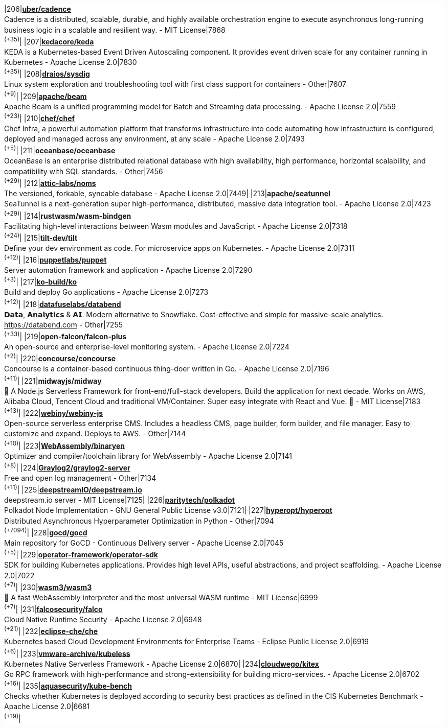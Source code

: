 |206|[**uber/cadence**](https://github.com/uber/cadence)<br>Cadence is a distributed, scalable, durable, and highly available orchestration engine to execute asynchronous long-running business logic in a scalable and resilient way. - MIT License|7868<br><sup>(+35)</sup>|
|207|[**kedacore/keda**](https://github.com/kedacore/keda)<br> KEDA is a Kubernetes-based Event Driven Autoscaling component. It provides event driven scale for any container running in Kubernetes  - Apache License 2.0|7830<br><sup>(+35)</sup>|
|208|[**draios/sysdig**](https://github.com/draios/sysdig)<br>Linux system exploration and troubleshooting tool with first class support for containers - Other|7607<br><sup>(+9)</sup>|
|209|[**apache/beam**](https://github.com/apache/beam)<br>Apache Beam is a unified programming model for Batch and Streaming data processing. - Apache License 2.0|7559<br><sup>(+23)</sup>|
|210|[**chef/chef**](https://github.com/chef/chef)<br>Chef Infra, a powerful automation platform that transforms infrastructure into code automating how infrastructure is configured, deployed and managed across any environment, at any scale - Apache License 2.0|7493<br><sup>(+5)</sup>|
|211|[**oceanbase/oceanbase**](https://github.com/oceanbase/oceanbase)<br>OceanBase is an enterprise distributed relational database with high availability, high performance, horizontal scalability, and compatibility with SQL standards. - Other|7456<br><sup>(+29)</sup>|
|212|[**attic-labs/noms**](https://github.com/attic-labs/noms)<br>The versioned, forkable, syncable database - Apache License 2.0|7449|
|213|[**apache/seatunnel**](https://github.com/apache/seatunnel)<br>SeaTunnel is a next-generation super high-performance, distributed, massive data integration tool. - Apache License 2.0|7423<br><sup>(+29)</sup>|
|214|[**rustwasm/wasm-bindgen**](https://github.com/rustwasm/wasm-bindgen)<br>Facilitating high-level interactions between Wasm modules and JavaScript - Apache License 2.0|7318<br><sup>(+24)</sup>|
|215|[**tilt-dev/tilt**](https://github.com/tilt-dev/tilt)<br>Define your dev environment as code. For microservice apps on Kubernetes. - Apache License 2.0|7311<br><sup>(+12)</sup>|
|216|[**puppetlabs/puppet**](https://github.com/puppetlabs/puppet)<br>Server automation framework and application - Apache License 2.0|7290<br><sup>(+3)</sup>|
|217|[**ko-build/ko**](https://github.com/ko-build/ko)<br>Build and deploy Go applications - Apache License 2.0|7273<br><sup>(+12)</sup>|
|218|[**datafuselabs/databend**](https://github.com/datafuselabs/databend)<br>𝗗𝗮𝘁𝗮, 𝗔𝗻𝗮𝗹𝘆𝘁𝗶𝗰𝘀 & 𝗔𝗜. Modern alternative to Snowflake. Cost-effective and simple for massive-scale analytics. https://databend.com - Other|7255<br><sup>(+33)</sup>|
|219|[**open-falcon/falcon-plus**](https://github.com/open-falcon/falcon-plus)<br> An open-source and enterprise-level monitoring system. - Apache License 2.0|7224<br><sup>(+2)</sup>|
|220|[**concourse/concourse**](https://github.com/concourse/concourse)<br>Concourse is a container-based continuous thing-doer written in Go. - Apache License 2.0|7196<br><sup>(+11)</sup>|
|221|[**midwayjs/midway**](https://github.com/midwayjs/midway)<br>🍔 A Node.js Serverless Framework for front-end/full-stack developers. Build the application for next decade. Works on AWS, Alibaba Cloud, Tencent Cloud and traditional VM/Container. Super easy integrate with React and Vue. 🌈 - MIT License|7183<br><sup>(+13)</sup>|
|222|[**webiny/webiny-js**](https://github.com/webiny/webiny-js)<br>Open-source serverless enterprise CMS. Includes a headless CMS, page builder, form builder, and file manager. Easy to customize and expand. Deploys to AWS. - Other|7144<br><sup>(+10)</sup>|
|223|[**WebAssembly/binaryen**](https://github.com/WebAssembly/binaryen)<br>Optimizer and compiler/toolchain library for WebAssembly - Apache License 2.0|7141<br><sup>(+8)</sup>|
|224|[**Graylog2/graylog2-server**](https://github.com/Graylog2/graylog2-server)<br>Free and open log management - Other|7134<br><sup>(+11)</sup>|
|225|[**deepstreamIO/deepstream.io**](https://github.com/deepstreamIO/deepstream.io)<br>deepstream.io server - MIT License|7125|
|226|[**paritytech/polkadot**](https://github.com/paritytech/polkadot)<br>Polkadot Node Implementation - GNU General Public License v3.0|7121|
|227|[**hyperopt/hyperopt**](https://github.com/hyperopt/hyperopt)<br>Distributed Asynchronous Hyperparameter Optimization in Python - Other|7094<br><sup>(+7094)</sup>|
|228|[**gocd/gocd**](https://github.com/gocd/gocd)<br>Main repository for GoCD - Continuous Delivery server - Apache License 2.0|7045<br><sup>(+5)</sup>|
|229|[**operator-framework/operator-sdk**](https://github.com/operator-framework/operator-sdk)<br>SDK for building Kubernetes applications. Provides high level APIs, useful abstractions, and project scaffolding. - Apache License 2.0|7022<br><sup>(+7)</sup>|
|230|[**wasm3/wasm3**](https://github.com/wasm3/wasm3)<br>🚀 A fast WebAssembly interpreter and the most universal WASM runtime - MIT License|6999<br><sup>(+7)</sup>|
|231|[**falcosecurity/falco**](https://github.com/falcosecurity/falco)<br>Cloud Native Runtime Security - Apache License 2.0|6948<br><sup>(+21)</sup>|
|232|[**eclipse-che/che**](https://github.com/eclipse-che/che)<br>Kubernetes based Cloud Development Environments for Enterprise Teams - Eclipse Public License 2.0|6919<br><sup>(+6)</sup>|
|233|[**vmware-archive/kubeless**](https://github.com/vmware-archive/kubeless)<br>Kubernetes Native Serverless Framework - Apache License 2.0|6870|
|234|[**cloudwego/kitex**](https://github.com/cloudwego/kitex)<br>Go RPC framework with high-performance and strong-extensibility for building micro-services. - Apache License 2.0|6702<br><sup>(+16)</sup>|
|235|[**aquasecurity/kube-bench**](https://github.com/aquasecurity/kube-bench)<br>Checks whether Kubernetes is deployed according to security best practices as defined in the CIS Kubernetes Benchmark - Apache License 2.0|6681<br><sup>(+19)</sup>|